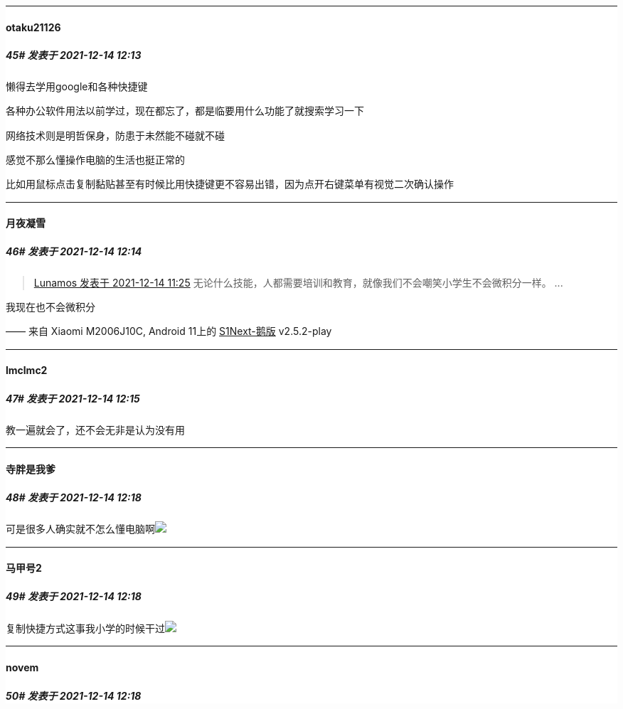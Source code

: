 *****

####  otaku21126  
##### 45#       发表于 2021-12-14 12:13

懒得去学用google和各种快捷键

各种办公软件用法以前学过，现在都忘了，都是临要用什么功能了就搜索学习一下

网络技术则是明哲保身，防患于未然能不碰就不碰

感觉不那么懂操作电脑的生活也挺正常的

比如用鼠标点击复制黏贴甚至有时候比用快捷键更不容易出错，因为点开右键菜单有视觉二次确认操作

*****

####  月夜凝雪  
##### 46#       发表于 2021-12-14 12:14

<blockquote><a href="httphttps://bbs.saraba1st.com/2b/forum.php?mod=redirect&amp;goto=findpost&amp;pid=53929327&amp;ptid=2042404" target="_blank">Lunamos 发表于 2021-12-14 11:25</a>
无论什么技能，人都需要培训和教育，就像我们不会嘲笑小学生不会微积分一样。 ...</blockquote>
我现在也不会微积分

—— 来自 Xiaomi M2006J10C, Android 11上的 [S1Next-鹅版](https://github.com/ykrank/S1-Next/releases) v2.5.2-play

*****

####  lmclmc2  
##### 47#       发表于 2021-12-14 12:15

教一遍就会了，还不会无非是认为没有用

*****

####  寺胖是我爹  
##### 48#       发表于 2021-12-14 12:18

可是很多人确实就不怎么懂电脑啊<img src="https://static.saraba1st.com/image/smiley/face2017/001.png" referrerpolicy="no-referrer">

*****

####  马甲号2  
##### 49#       发表于 2021-12-14 12:18

复制快捷方式这事我小学的时候干过<img src="https://static.saraba1st.com/image/smiley/face2017/009.gif" referrerpolicy="no-referrer">

*****

####  novem  
##### 50#       发表于 2021-12-14 12:18
